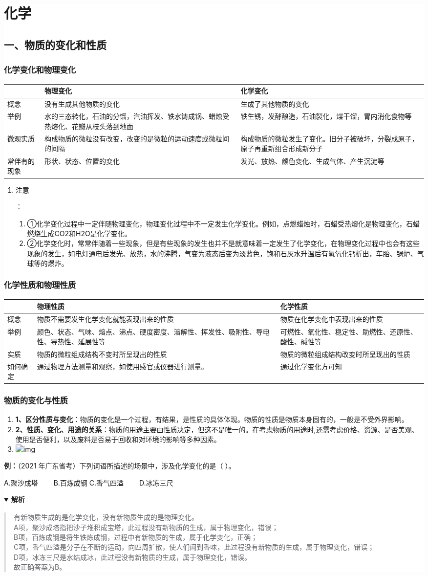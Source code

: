 # 化学[](https://sakib.hidns.co/判断推理/科学推理/化学.html#化学)

 

## 一、物质的变化和性质[](https://sakib.hidns.co/判断推理/科学推理/化学.html#一、物质的变化和性质)

### 化学变化和物理变化[](https://sakib.hidns.co/判断推理/科学推理/化学.html#化学变化和物理变化)

|              | 物理变化                                                     | 化学变化                                                     |
| :----------- | :----------------------------------------------------------- | :----------------------------------------------------------- |
| 概念         | 没有生成其他物质的变化                                       | 生成了其他物质的变化                                         |
| 举例         | 水的三态转化，石油的分馏，汽油挥发、铁水铸成锅、蜡烛受热熔化、花瓣从枝头落到地面 | 铁生锈，发酵酿造，石油裂化，煤干馏，胃内消化食物等           |
| 微观实质     | 构成物质的微粒没有改变，改变的是微粒的运动速度或微粒间的间隔 | 构成物质的微粒发生了变化。旧分子被破坏，分裂成原子，原子再重新组合形成新分子 |
| 常伴有的现象 | 形状、状态、位置的变化                                       | 发光、放热、颜色变化、生成气体、产生沉淀等                   |

1. 注意

   ：

   1. ①化学变化过程中一定伴随物理变化，物理变化过程中不一定发生化学变化。例如，点燃蜡烛时，石蜡受热熔化是物理变化，石蜡燃烧生成CO2和H2O是化学变化。
   2. ②化学变化时，常常伴随着一些现象，但是有些现象的发生也并不是就意味着一定发生了化学变化，在物理变化过程中也会有这些现象的发生，如电灯通电后发光、放热，水的沸腾，气变为液态后变为淡蓝色，饱和石灰水升温后有氢氧化钙析出，车胎、锅炉、气球等的爆炸。

### 化学性质和物理性质[](https://sakib.hidns.co/判断推理/科学推理/化学.html#化学性质和物理性质)

|          | 物理性质                                                     | 化学性质                                             |
| :------- | :----------------------------------------------------------- | :--------------------------------------------------- |
| 概念     | 物质不需要发生化学变化就能表现出来的性质                     | 物质在化学变化中表现出来的性质                       |
| 举例     | 颜色、状态、气味、熔点、沸点、硬度密度、溶解性、挥发性、吸附性、导电性、导热性、延展性等 | 可燃性、氧化性、稳定性、助燃性、还原性、酸性、碱性等 |
| 实质     | 物质的微粒组成结构不变时所呈现出的性质                       | 物质的微粒组成结构改变时所呈现出的性质               |
| 如何确定 | 通过物理方法测量和观察，如使用感官或仪器进行测量。           | 通过化学变化方可知                                   |

### 物质的变化与性质[](https://sakib.hidns.co/判断推理/科学推理/化学.html#物质的变化与性质)

1. **1、区分性质与变化**：物质的变化是一个过程，有结果，是性质的具体体现。物质的性质是物质本身固有的，一般是不受外界影响。
2. **2、性质、变化、用途的关系**：物质的用途主要由性质决定，但这不是唯一的。在考虑物质的用途时,还需考虑价格、资源、是否美观、使用是否便利，以及废料是否易于回收和对环境的影响等多种因素。
3. ![img](https://sakib-img.pages.dev/file/1747986798376_wzbhyt.png)

**例：**（2021 年广东省考）下列词语所描述的场景中，涉及化学变化的是（ ）。

A.聚沙成塔   B.百炼成钢
C.香气四溢   D.冰冻三尺

<details open="" style="box-sizing: border-box;"><summary style="box-sizing: border-box; touch-action: manipulation; margin: 0px 0px 8px; font-weight: 700; cursor: pointer; user-select: none;">解析</summary><blockquote style="box-sizing: border-box; margin: 16px 0px; border-left: 4px solid rgb(226, 226, 227); padding-left: 16px; transition: border-color 0.5s; color: rgb(103, 103, 108);">有新物质生成的是化学变化，没有新物质生成的是物理变化。<br style="box-sizing: border-box;">A项，聚沙成塔指把沙子堆积成宝塔，此过程没有新物质的生成，属于物理变化，错误；<br style="box-sizing: border-box;">B项，百炼成钢是将生铁炼成钢，过程中有新物质的生成，属于化学变化，正确；<br style="box-sizing: border-box;">C项，香气四溢是分子在不断的运动，向四周扩散，使人们闻到香味，此过程没有新物质的生成，属于物理变化，错误；<br style="box-sizing: border-box;">D项，冰冻三尺是水结成冰，此过程没有新物质的生成，属于物理变化，错误。<br style="box-sizing: border-box;">故正确答案为B。</blockquote></details>
